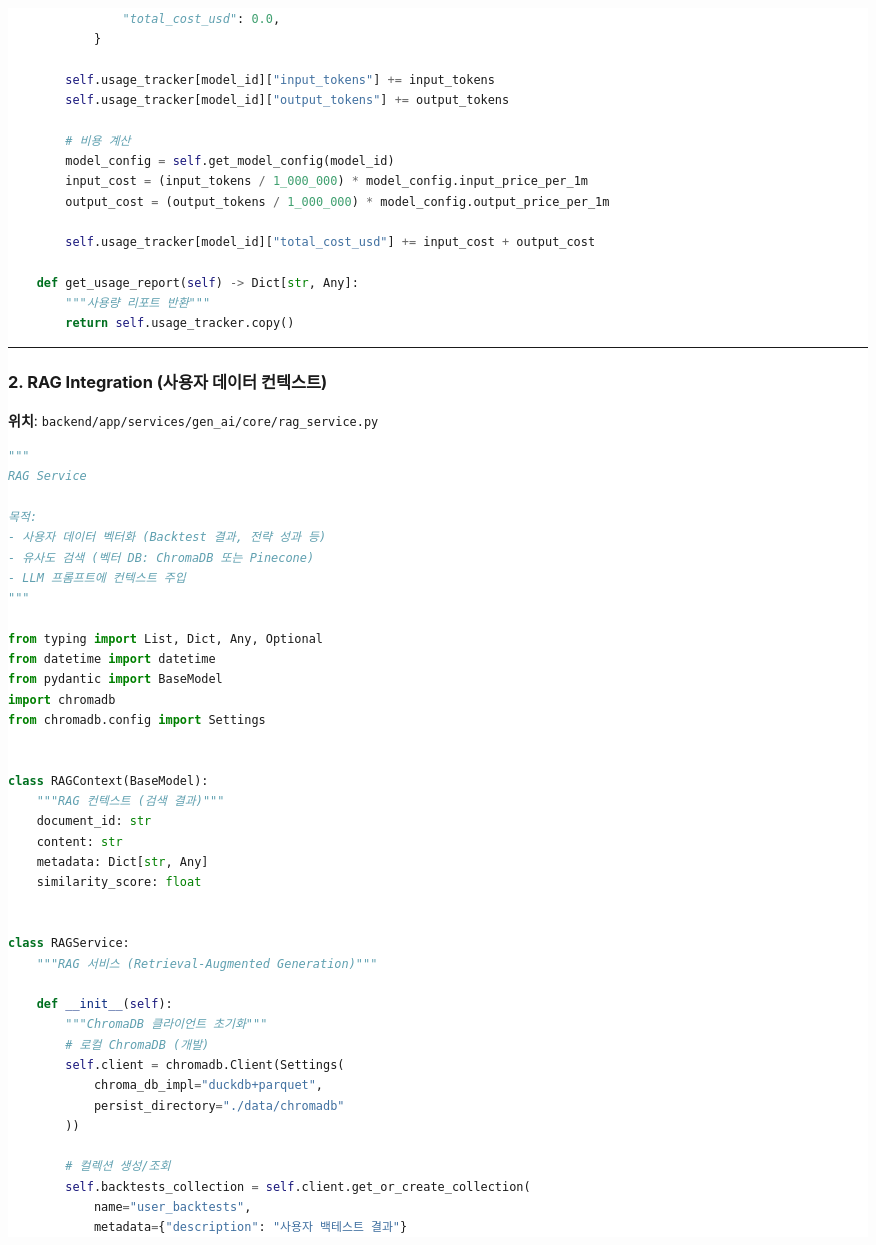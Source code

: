 ```python
                "total_cost_usd": 0.0,
            }

        self.usage_tracker[model_id]["input_tokens"] += input_tokens
        self.usage_tracker[model_id]["output_tokens"] += output_tokens

        # 비용 계산
        model_config = self.get_model_config(model_id)
        input_cost = (input_tokens / 1_000_000) * model_config.input_price_per_1m
        output_cost = (output_tokens / 1_000_000) * model_config.output_price_per_1m

        self.usage_tracker[model_id]["total_cost_usd"] += input_cost + output_cost

    def get_usage_report(self) -> Dict[str, Any]:
        """사용량 리포트 반환"""
        return self.usage_tracker.copy()
```

---

### 2. RAG Integration (사용자 데이터 컨텍스트)

**위치**: `backend/app/services/gen_ai/core/rag_service.py`

```python
"""
RAG Service

목적:
- 사용자 데이터 벡터화 (Backtest 결과, 전략 성과 등)
- 유사도 검색 (벡터 DB: ChromaDB 또는 Pinecone)
- LLM 프롬프트에 컨텍스트 주입
"""

from typing import List, Dict, Any, Optional
from datetime import datetime
from pydantic import BaseModel
import chromadb
from chromadb.config import Settings


class RAGContext(BaseModel):
    """RAG 컨텍스트 (검색 결과)"""
    document_id: str
    content: str
    metadata: Dict[str, Any]
    similarity_score: float


class RAGService:
    """RAG 서비스 (Retrieval-Augmented Generation)"""

    def __init__(self):
        """ChromaDB 클라이언트 초기화"""
        # 로컬 ChromaDB (개발)
        self.client = chromadb.Client(Settings(
            chroma_db_impl="duckdb+parquet",
            persist_directory="./data/chromadb"
        ))

        # 컬렉션 생성/조회
        self.backtests_collection = self.client.get_or_create_collection(
            name="user_backtests",
            metadata={"description": "사용자 백테스트 결과"}
```